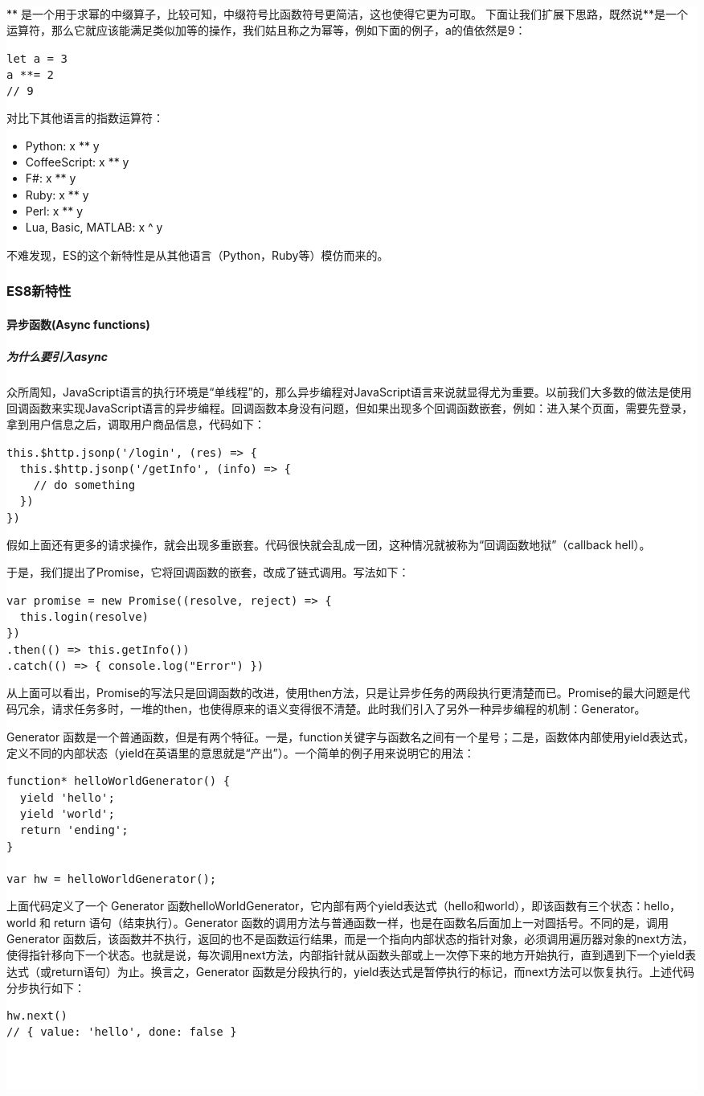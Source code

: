 ** 是一个用于求幂的中缀算子，比较可知，中缀符号比函数符号更简洁，这也使得它更为可取。
下面让我们扩展下思路，既然说**是一个运算符，那么它就应该能满足类似加等的操作，我们姑且称之为幂等，例如下面的例子，a的值依然是9：
<pre>
let a = 3
a **= 2
// 9
</pre>
对比下其他语言的指数运算符：

* Python:             x ** y
* CoffeeScript:       x ** y
* F#:                 x ** y
* Ruby:               x ** y
* Perl:               x ** y
* Lua, Basic, MATLAB: x ^ y

不难发现，ES的这个新特性是从其他语言（Python，Ruby等）模仿而来的。
### ES8新特性
#### 异步函数(Async functions)
##### 为什么要引入async
众所周知，JavaScript语言的执行环境是“单线程”的，那么异步编程对JavaScript语言来说就显得尤为重要。以前我们大多数的做法是使用回调函数来实现JavaScript语言的异步编程。回调函数本身没有问题，但如果出现多个回调函数嵌套，例如：进入某个页面，需要先登录，拿到用户信息之后，调取用户商品信息，代码如下：
<pre>
this.$http.jsonp('/login', (res) => {
  this.$http.jsonp('/getInfo', (info) => {
    // do something
  })
})
</pre>
假如上面还有更多的请求操作，就会出现多重嵌套。代码很快就会乱成一团，这种情况就被称为“回调函数地狱”（callback hell）。

于是，我们提出了Promise，它将回调函数的嵌套，改成了链式调用。写法如下：
<pre>
var promise = new Promise((resolve, reject) => {
  this.login(resolve)
})
.then(() => this.getInfo())
.catch(() => { console.log("Error") })
</pre>
从上面可以看出，Promise的写法只是回调函数的改进，使用then方法，只是让异步任务的两段执行更清楚而已。Promise的最大问题是代码冗余，请求任务多时，一堆的then，也使得原来的语义变得很不清楚。此时我们引入了另外一种异步编程的机制：Generator。

Generator 函数是一个普通函数，但是有两个特征。一是，function关键字与函数名之间有一个星号；二是，函数体内部使用yield表达式，定义不同的内部状态（yield在英语里的意思就是“产出”）。一个简单的例子用来说明它的用法：
<pre>
function* helloWorldGenerator() {
  yield 'hello';
  yield 'world';
  return 'ending';
}

var hw = helloWorldGenerator();
</pre>
上面代码定义了一个 Generator 函数helloWorldGenerator，它内部有两个yield表达式（hello和world），即该函数有三个状态：hello，world 和 return 语句（结束执行）。Generator 函数的调用方法与普通函数一样，也是在函数名后面加上一对圆括号。不同的是，调用 Generator 函数后，该函数并不执行，返回的也不是函数运行结果，而是一个指向内部状态的指针对象，必须调用遍历器对象的next方法，使得指针移向下一个状态。也就是说，每次调用next方法，内部指针就从函数头部或上一次停下来的地方开始执行，直到遇到下一个yield表达式（或return语句）为止。换言之，Generator 函数是分段执行的，yield表达式是暂停执行的标记，而next方法可以恢复执行。上述代码分步执行如下：
<pre>
hw.next()
// { value: 'hello', done: false }
